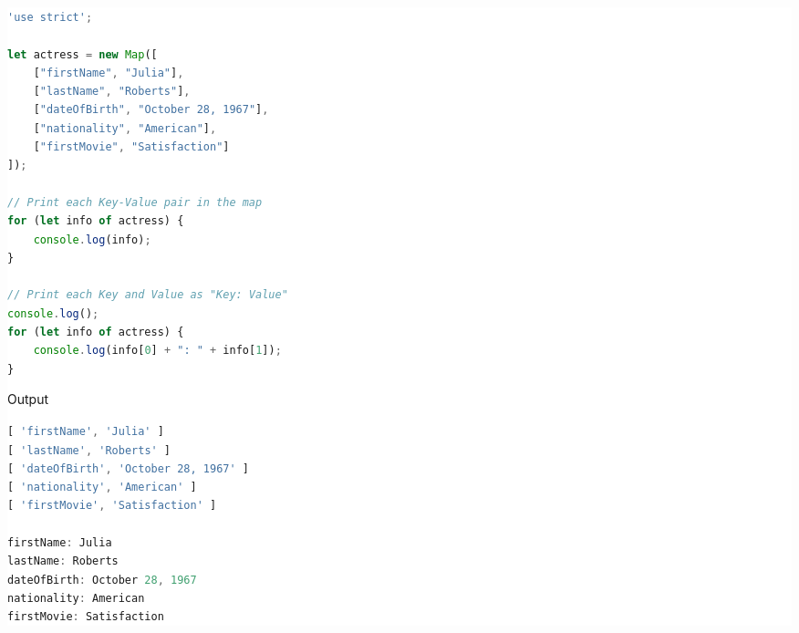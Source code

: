 ```js
'use strict';

let actress = new Map([
    ["firstName", "Julia"],
    ["lastName", "Roberts"],
    ["dateOfBirth", "October 28, 1967"],
    ["nationality", "American"],
    ["firstMovie", "Satisfaction"]
]);

// Print each Key-Value pair in the map
for (let info of actress) {
    console.log(info);
}

// Print each Key and Value as "Key: Value"
console.log();
for (let info of actress) {
    console.log(info[0] + ": " + info[1]);
}
```

Output
```js
[ 'firstName', 'Julia' ]
[ 'lastName', 'Roberts' ]
[ 'dateOfBirth', 'October 28, 1967' ]
[ 'nationality', 'American' ]
[ 'firstMovie', 'Satisfaction' ]

firstName: Julia
lastName: Roberts
dateOfBirth: October 28, 1967
nationality: American
firstMovie: Satisfaction
```